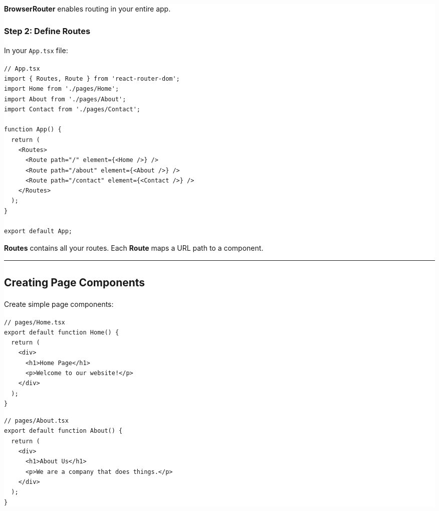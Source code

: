 **BrowserRouter** enables routing in your entire app.

### Step 2: Define Routes

In your `App.tsx` file:

```tsx
// App.tsx
import { Routes, Route } from 'react-router-dom';
import Home from './pages/Home';
import About from './pages/About';
import Contact from './pages/Contact';

function App() {
  return (
    <Routes>
      <Route path="/" element={<Home />} />
      <Route path="/about" element={<About />} />
      <Route path="/contact" element={<Contact />} />
    </Routes>
  );
}

export default App;
```

**Routes** contains all your routes. Each **Route** maps a URL path to a component.

---

## Creating Page Components

Create simple page components:

```tsx
// pages/Home.tsx
export default function Home() {
  return (
    <div>
      <h1>Home Page</h1>
      <p>Welcome to our website!</p>
    </div>
  );
}
```

```tsx
// pages/About.tsx
export default function About() {
  return (
    <div>
      <h1>About Us</h1>
      <p>We are a company that does things.</p>
    </div>
  );
}
```
